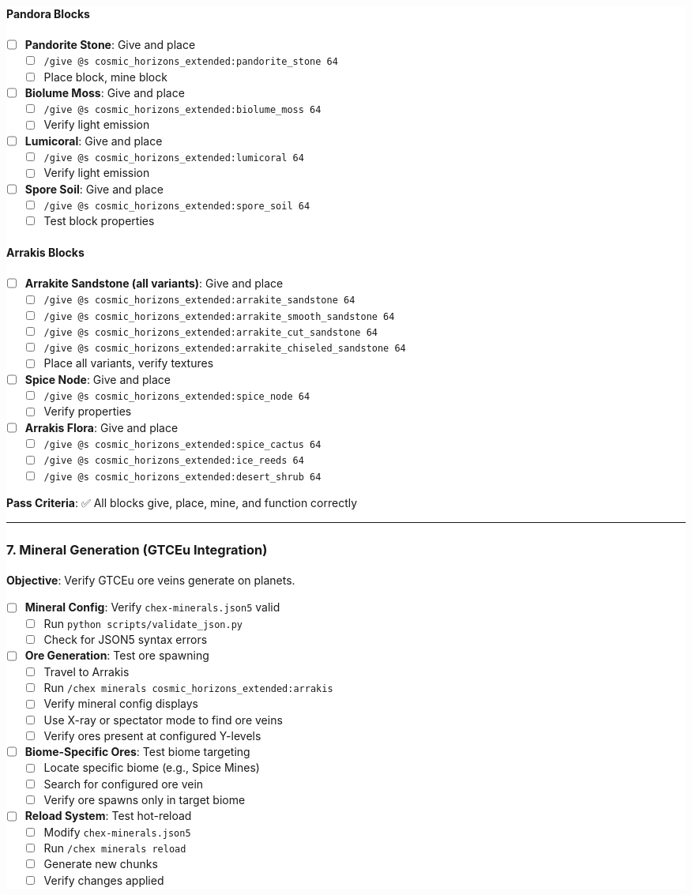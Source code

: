#### Pandora Blocks

- [ ] **Pandorite Stone**: Give and place
  - [ ] `/give @s cosmic_horizons_extended:pandorite_stone 64`
  - [ ] Place block, mine block
- [ ] **Biolume Moss**: Give and place
  - [ ] `/give @s cosmic_horizons_extended:biolume_moss 64`
  - [ ] Verify light emission
- [ ] **Lumicoral**: Give and place
  - [ ] `/give @s cosmic_horizons_extended:lumicoral 64`
  - [ ] Verify light emission
- [ ] **Spore Soil**: Give and place
  - [ ] `/give @s cosmic_horizons_extended:spore_soil 64`
  - [ ] Test block properties

#### Arrakis Blocks

- [ ] **Arrakite Sandstone (all variants)**: Give and place
  - [ ] `/give @s cosmic_horizons_extended:arrakite_sandstone 64`
  - [ ] `/give @s cosmic_horizons_extended:arrakite_smooth_sandstone 64`
  - [ ] `/give @s cosmic_horizons_extended:arrakite_cut_sandstone 64`
  - [ ] `/give @s cosmic_horizons_extended:arrakite_chiseled_sandstone 64`
  - [ ] Place all variants, verify textures
- [ ] **Spice Node**: Give and place
  - [ ] `/give @s cosmic_horizons_extended:spice_node 64`
  - [ ] Verify properties
- [ ] **Arrakis Flora**: Give and place
  - [ ] `/give @s cosmic_horizons_extended:spice_cactus 64`
  - [ ] `/give @s cosmic_horizons_extended:ice_reeds 64`
  - [ ] `/give @s cosmic_horizons_extended:desert_shrub 64`

**Pass Criteria**: ✅ All blocks give, place, mine, and function correctly

---

### 7. Mineral Generation (GTCEu Integration)

**Objective**: Verify GTCEu ore veins generate on planets.

- [ ] **Mineral Config**: Verify `chex-minerals.json5` valid
  - [ ] Run `python scripts/validate_json.py`
  - [ ] Check for JSON5 syntax errors
- [ ] **Ore Generation**: Test ore spawning
  - [ ] Travel to Arrakis
  - [ ] Run `/chex minerals cosmic_horizons_extended:arrakis`
  - [ ] Verify mineral config displays
  - [ ] Use X-ray or spectator mode to find ore veins
  - [ ] Verify ores present at configured Y-levels
- [ ] **Biome-Specific Ores**: Test biome targeting
  - [ ] Locate specific biome (e.g., Spice Mines)
  - [ ] Search for configured ore vein
  - [ ] Verify ore spawns only in target biome
- [ ] **Reload System**: Test hot-reload
  - [ ] Modify `chex-minerals.json5`
  - [ ] Run `/chex minerals reload`
  - [ ] Generate new chunks
  - [ ] Verify changes applied
